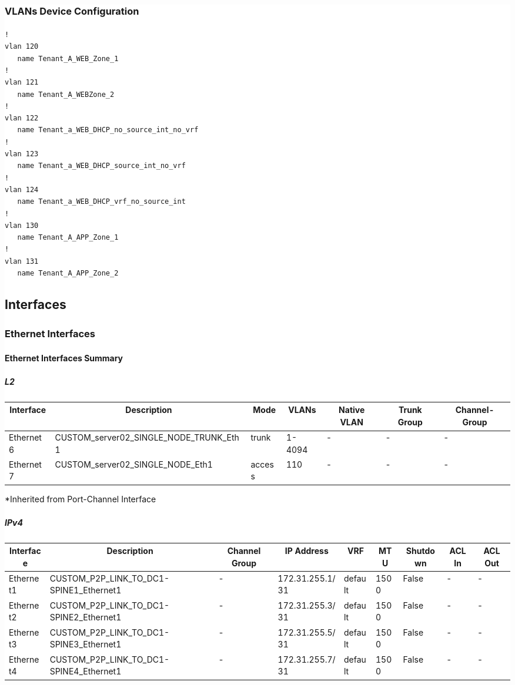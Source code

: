 
### VLANs Device Configuration

```eos
!
vlan 120
   name Tenant_A_WEB_Zone_1
!
vlan 121
   name Tenant_A_WEBZone_2
!
vlan 122
   name Tenant_a_WEB_DHCP_no_source_int_no_vrf
!
vlan 123
   name Tenant_a_WEB_DHCP_source_int_no_vrf
!
vlan 124
   name Tenant_a_WEB_DHCP_vrf_no_source_int
!
vlan 130
   name Tenant_A_APP_Zone_1
!
vlan 131
   name Tenant_A_APP_Zone_2
```

## Interfaces

### Ethernet Interfaces

#### Ethernet Interfaces Summary

##### L2

| Interface | Description | Mode | VLANs | Native VLAN | Trunk Group | Channel-Group |
| --------- | ----------- | ---- | ----- | ----------- | ----------- | ------------- |
| Ethernet6 | CUSTOM_server02_SINGLE_NODE_TRUNK_Eth1 | trunk | 1-4094 | - | - | - |
| Ethernet7 | CUSTOM_server02_SINGLE_NODE_Eth1 | access | 110 | - | - | - |

*Inherited from Port-Channel Interface

##### IPv4

| Interface | Description | Channel Group | IP Address | VRF |  MTU | Shutdown | ACL In | ACL Out |
| --------- | ----------- | ------------- | ---------- | ----| ---- | -------- | ------ | ------- |
| Ethernet1 | CUSTOM_P2P_LINK_TO_DC1-SPINE1_Ethernet1 | - | 172.31.255.1/31 | default | 1500 | False | - | - |
| Ethernet2 | CUSTOM_P2P_LINK_TO_DC1-SPINE2_Ethernet1 | - | 172.31.255.3/31 | default | 1500 | False | - | - |
| Ethernet3 | CUSTOM_P2P_LINK_TO_DC1-SPINE3_Ethernet1 | - | 172.31.255.5/31 | default | 1500 | False | - | - |
| Ethernet4 | CUSTOM_P2P_LINK_TO_DC1-SPINE4_Ethernet1 | - | 172.31.255.7/31 | default | 1500 | False | - | - |
